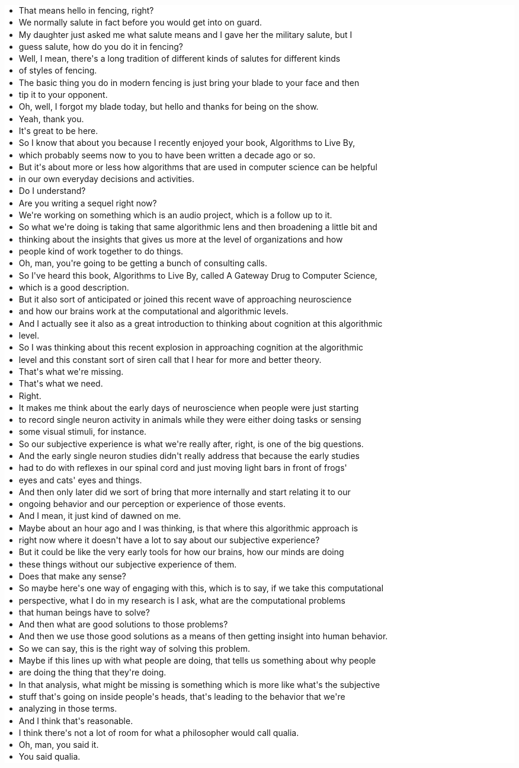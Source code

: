 *  That means hello in fencing, right?
*  We normally salute in fact before you would get into on guard.
*  My daughter just asked me what salute means and I gave her the military salute, but I
*  guess salute, how do you do it in fencing?
*  Well, I mean, there's a long tradition of different kinds of salutes for different kinds
*  of styles of fencing.
*  The basic thing you do in modern fencing is just bring your blade to your face and then
*  tip it to your opponent.
*  Oh, well, I forgot my blade today, but hello and thanks for being on the show.
*  Yeah, thank you.
*  It's great to be here.
*  So I know that about you because I recently enjoyed your book, Algorithms to Live By,
*  which probably seems now to you to have been written a decade ago or so.
*  But it's about more or less how algorithms that are used in computer science can be helpful
*  in our own everyday decisions and activities.
*  Do I understand?
*  Are you writing a sequel right now?
*  We're working on something which is an audio project, which is a follow up to it.
*  So what we're doing is taking that same algorithmic lens and then broadening a little bit and
*  thinking about the insights that gives us more at the level of organizations and how
*  people kind of work together to do things.
*  Oh, man, you're going to be getting a bunch of consulting calls.
*  So I've heard this book, Algorithms to Live By, called A Gateway Drug to Computer Science,
*  which is a good description.
*  But it also sort of anticipated or joined this recent wave of approaching neuroscience
*  and how our brains work at the computational and algorithmic levels.
*  And I actually see it also as a great introduction to thinking about cognition at this algorithmic
*  level.
*  So I was thinking about this recent explosion in approaching cognition at the algorithmic
*  level and this constant sort of siren call that I hear for more and better theory.
*  That's what we're missing.
*  That's what we need.
*  Right.
*  It makes me think about the early days of neuroscience when people were just starting
*  to record single neuron activity in animals while they were either doing tasks or sensing
*  some visual stimuli, for instance.
*  So our subjective experience is what we're really after, right, is one of the big questions.
*  And the early single neuron studies didn't really address that because the early studies
*  had to do with reflexes in our spinal cord and just moving light bars in front of frogs'
*  eyes and cats' eyes and things.
*  And then only later did we sort of bring that more internally and start relating it to our
*  ongoing behavior and our perception or experience of those events.
*  And I mean, it just kind of dawned on me.
*  Maybe about an hour ago and I was thinking, is that where this algorithmic approach is
*  right now where it doesn't have a lot to say about our subjective experience?
*  But it could be like the very early tools for how our brains, how our minds are doing
*  these things without our subjective experience of them.
*  Does that make any sense?
*  So maybe here's one way of engaging with this, which is to say, if we take this computational
*  perspective, what I do in my research is I ask, what are the computational problems
*  that human beings have to solve?
*  And then what are good solutions to those problems?
*  And then we use those good solutions as a means of then getting insight into human behavior.
*  So we can say, this is the right way of solving this problem.
*  Maybe if this lines up with what people are doing, that tells us something about why people
*  are doing the thing that they're doing.
*  In that analysis, what might be missing is something which is more like what's the subjective
*  stuff that's going on inside people's heads, that's leading to the behavior that we're
*  analyzing in those terms.
*  And I think that's reasonable.
*  I think there's not a lot of room for what a philosopher would call qualia.
*  Oh, man, you said it.
*  You said qualia.